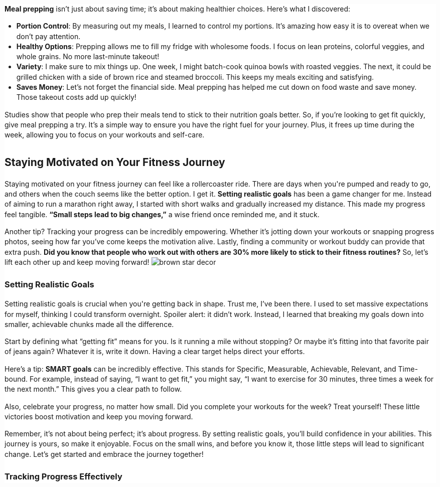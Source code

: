 **Meal prepping** isn’t just about saving time; it’s about making healthier choices. Here’s what I discovered:

- **Portion Control**: By measuring out my meals, I learned to control my portions. It’s amazing how easy it is to overeat when we don’t pay attention.
- **Healthy Options**: Prepping allows me to fill my fridge with wholesome foods. I focus on lean proteins, colorful veggies, and whole grains. No more last-minute takeout!
- **Variety**: I make sure to mix things up. One week, I might batch-cook quinoa bowls with roasted veggies. The next, it could be grilled chicken with a side of brown rice and steamed broccoli. This keeps my meals exciting and satisfying.
- **Saves Money**: Let’s not forget the financial side. Meal prepping has helped me cut down on food waste and save money. Those takeout costs add up quickly!

Studies show that people who prep their meals tend to stick to their nutrition goals better. So, if you’re looking to get fit quickly, give meal prepping a try. It’s a simple way to ensure you have the right fuel for your journey. Plus, it frees up time during the week, allowing you to focus on your workouts and self-care.
## Staying Motivated on Your Fitness Journey

Staying motivated on your fitness journey can feel like a rollercoaster ride. There are days when you're pumped and ready to go, and others when the couch seems like the better option. I get it. **Setting realistic goals** has been a game changer for me. Instead of aiming to run a marathon right away, I started with short walks and gradually increased my distance. This made my progress feel tangible. **“Small steps lead to big changes,”** a wise friend once reminded me, and it stuck. 

Another tip? Tracking your progress can be incredibly empowering. Whether it’s jotting down your workouts or snapping progress photos, seeing how far you’ve come keeps the motivation alive. Lastly, finding a community or workout buddy can provide that extra push. **Did you know that people who work out with others are 30% more likely to stick to their fitness routines?** So, let’s lift each other up and keep moving forward! ![brown star decor](/images/blog/weight-loss-programs/getting-back-in-shape/getting_in_shape_r82HiTMi8eM.jpg "brown star decor")
### Setting Realistic Goals

Setting realistic goals is crucial when you're getting back in shape. Trust me, I’ve been there. I used to set massive expectations for myself, thinking I could transform overnight. Spoiler alert: it didn’t work. Instead, I learned that breaking my goals down into smaller, achievable chunks made all the difference. 

Start by defining what “getting fit” means for you. Is it running a mile without stopping? Or maybe it’s fitting into that favorite pair of jeans again? Whatever it is, write it down. Having a clear target helps direct your efforts. 

Here’s a tip: **SMART goals** can be incredibly effective. This stands for Specific, Measurable, Achievable, Relevant, and Time-bound. For example, instead of saying, “I want to get fit,” you might say, “I want to exercise for 30 minutes, three times a week for the next month.” This gives you a clear path to follow.

Also, celebrate your progress, no matter how small. Did you complete your workouts for the week? Treat yourself! These little victories boost motivation and keep you moving forward. 

Remember, it’s not about being perfect; it’s about progress. By setting realistic goals, you’ll build confidence in your abilities. This journey is yours, so make it enjoyable. Focus on the small wins, and before you know it, those little steps will lead to significant change. Let’s get started and embrace the journey together!
### Tracking Progress Effectively
